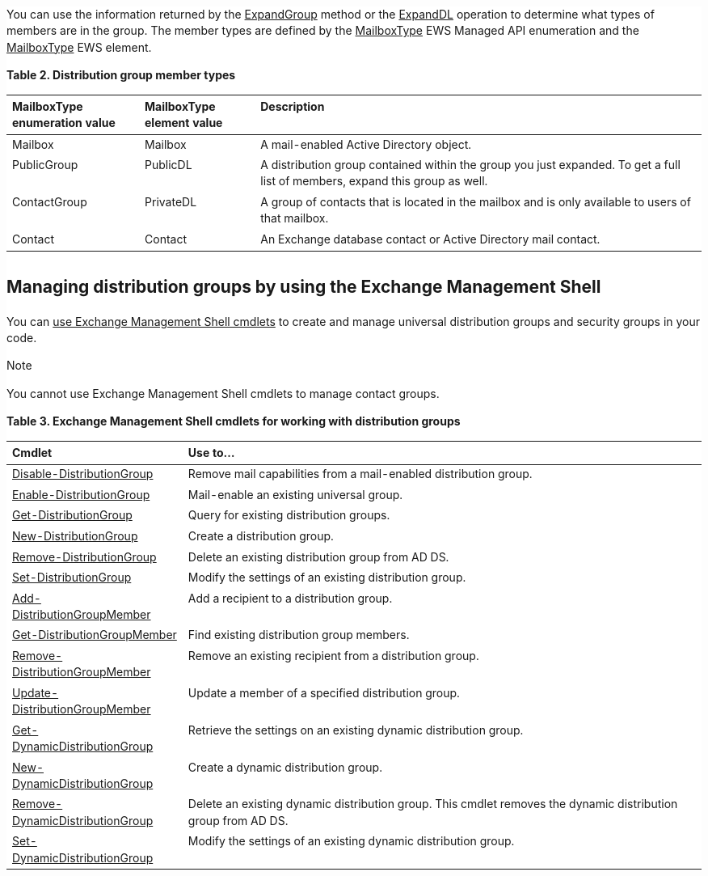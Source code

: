 You can use the information returned by the [ExpandGroup](http://msdn.microsoft.com/en-us/library/office/microsoft.exchange.webservices.data.exchangeservice.expandgroup%28v=exchg.80%29.aspx) method or the [ExpandDL](http://msdn.microsoft.com/library/1f7837e7-9eff-4e10-9577-c40f7ed6af94%28Office.15%29.aspx) operation to determine what types of members are in the group. The member types are defined by the [MailboxType](http://msdn.microsoft.com/en-us/library/office/microsoft.exchange.webservices.data.mailboxtype%28v=exchg.80%29.aspx) EWS Managed API enumeration and the [MailboxType](http://msdn.microsoft.com/library/696e5fdb-d8c5-40f0-9e79-885eae65dfa4%28Office.15%29.aspx) EWS element. 
  
**Table 2. Distribution group member types**

|**MailboxType enumeration value**|**MailboxType element value**|**Description**|
|:-----|:-----|:-----|
|Mailbox  <br/> |Mailbox  <br/> |A mail-enabled Active Directory object.  <br/> |
|PublicGroup  <br/> |PublicDL  <br/> |A distribution group contained within the group you just expanded. To get a full list of members, expand this group as well.  <br/> |
|ContactGroup  <br/> |PrivateDL  <br/> |A group of contacts that is located in the mailbox and is only available to users of that mailbox.  <br/> |
|Contact  <br/> |Contact  <br/> |An Exchange database contact or Active Directory mail contact.  <br/> |
   
## Managing distribution groups by using the Exchange Management Shell
<a name="bk_UsingEMS"> </a>

You can [use Exchange Management Shell cmdlets](http://msdn.microsoft.com/en-us/library/ff326159%28v=exchg.140%29.aspx) to create and manage universal distribution groups and security groups in your code. 
  
> [!NOTE]
> You cannot use Exchange Management Shell cmdlets to manage contact groups. 
  
**Table 3. Exchange Management Shell cmdlets for working with distribution groups**

|**Cmdlet**|**Use to…**|
|:-----|:-----|
|[Disable-DistributionGroup](http://technet.microsoft.com/en-us/library/aa997942%28v=exchg.150%29.aspx) <br/> |Remove mail capabilities from a mail-enabled distribution group.  <br/> |
|[Enable-DistributionGroup](http://technet.microsoft.com/en-us/library/aa998916%28v=exchg.150%29.aspx) <br/> |Mail-enable an existing universal group.  <br/> |
|[Get-DistributionGroup](http://technet.microsoft.com/en-us/library/bb124755%28v=exchg.150%29.aspx) <br/> |Query for existing distribution groups.  <br/> |
|[New-DistributionGroup](http://technet.microsoft.com/en-us/library/aa998856%28v=exchg.150%29.aspx) <br/> |Create a distribution group.  <br/> |
|[Remove-DistributionGroup](http://technet.microsoft.com/en-us/library/aa997627%28v=exchg.150%29.aspx) <br/> |Delete an existing distribution group from AD DS.  <br/> |
|[Set-DistributionGroup](http://technet.microsoft.com/en-us/library/bb124955%28v=exchg.150%29.aspx) <br/> |Modify the settings of an existing distribution group.  <br/> |
|[Add-DistributionGroupMember](http://technet.microsoft.com/en-us/library/bb124340%28v=exchg.150%29.aspx) <br/> |Add a recipient to a distribution group.  <br/> |
|[Get-DistributionGroupMember](http://technet.microsoft.com/en-us/library/aa996367%28v=exchg.150%29.aspx) <br/> |Find existing distribution group members.  <br/> |
|[Remove-DistributionGroupMember](http://technet.microsoft.com/en-us/library/aa998016%28v=exchg.150%29.aspx) <br/> |Remove an existing recipient from a distribution group.  <br/> |
|[Update-DistributionGroupMember](http://technet.microsoft.com/en-us/library/dd335049%28v=exchg.150%29.aspx) <br/> |Update a member of a specified distribution group.  <br/> |
|[Get-DynamicDistributionGroup](http://technet.microsoft.com/en-us/library/bb124762%28v=exchg.150%29.aspx) <br/> |Retrieve the settings on an existing dynamic distribution group.  <br/> |
|[New-DynamicDistributionGroup](http://technet.microsoft.com/en-us/library/bb125127%28v=exchg.150%29.aspx) <br/> |Create a dynamic distribution group.  <br/> |
|[Remove-DynamicDistributionGroup](http://technet.microsoft.com/en-us/library/bb125038%28v=exchg.150%29.aspx) <br/> |Delete an existing dynamic distribution group. This cmdlet removes the dynamic distribution group from AD DS.  <br/> |
|[Set-DynamicDistributionGroup](http://technet.microsoft.com/en-us/library/bb123796%28v=exchg.150%29.aspx) <br/> |Modify the settings of an existing dynamic distribution group.  <br/> |
   